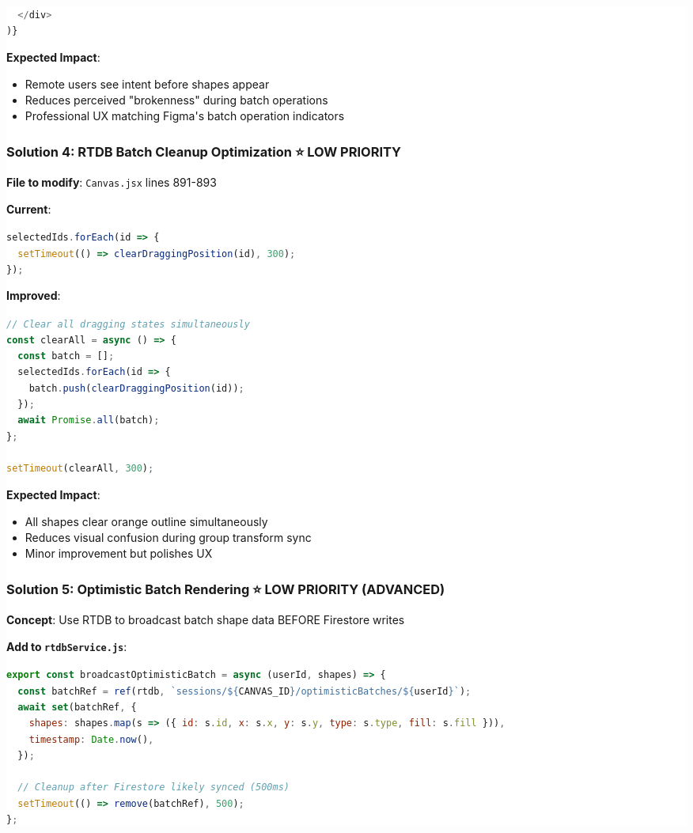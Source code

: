 ```javascript
  </div>
)}
```

**Expected Impact**:
- Remote users see intent before shapes appear
- Reduces perceived "brokenness" during batch operations
- Professional UX matching Figma's batch operation indicators

### Solution 4: RTDB Batch Cleanup Optimization ⭐ LOW PRIORITY
**File to modify**: `Canvas.jsx` lines 891-893

**Current**:
```javascript
selectedIds.forEach(id => {
  setTimeout(() => clearDraggingPosition(id), 300);
});
```

**Improved**:
```javascript
// Clear all dragging states simultaneously
const clearAll = async () => {
  const batch = [];
  selectedIds.forEach(id => {
    batch.push(clearDraggingPosition(id));
  });
  await Promise.all(batch);
};

setTimeout(clearAll, 300);
```

**Expected Impact**:
- All shapes clear orange outline simultaneously
- Reduces visual confusion during group transform sync
- Minor improvement but polishes UX

### Solution 5: Optimistic Batch Rendering ⭐ LOW PRIORITY (ADVANCED)
**Concept**: Use RTDB to broadcast batch shape data BEFORE Firestore writes

**Add to `rtdbService.js`**:
```javascript
export const broadcastOptimisticBatch = async (userId, shapes) => {
  const batchRef = ref(rtdb, `sessions/${CANVAS_ID}/optimisticBatches/${userId}`);
  await set(batchRef, {
    shapes: shapes.map(s => ({ id: s.id, x: s.x, y: s.y, type: s.type, fill: s.fill })),
    timestamp: Date.now(),
  });
  
  // Cleanup after Firestore likely synced (500ms)
  setTimeout(() => remove(batchRef), 500);
};
```
